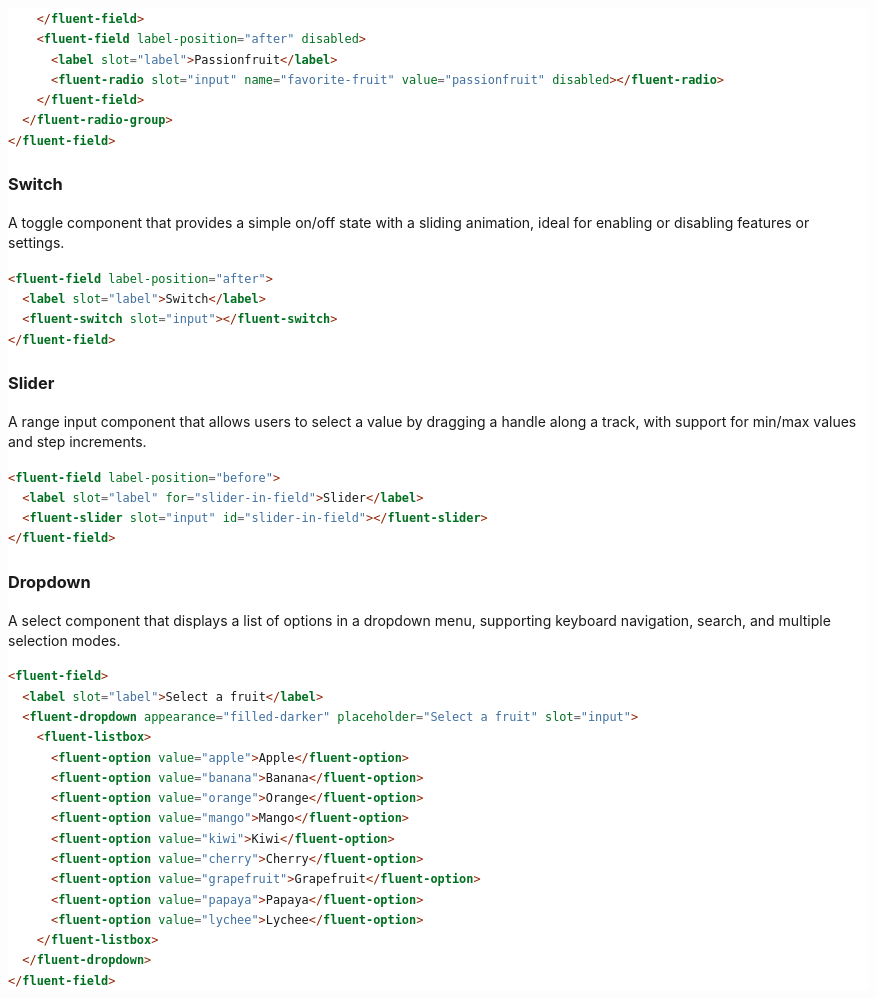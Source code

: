 ```html
    </fluent-field>
    <fluent-field label-position="after" disabled>
      <label slot="label">Passionfruit</label>
      <fluent-radio slot="input" name="favorite-fruit" value="passionfruit" disabled></fluent-radio>
    </fluent-field>
  </fluent-radio-group>
</fluent-field>
```

### Switch
A toggle component that provides a simple on/off state with a sliding animation, ideal for enabling or disabling features or settings.

```html
<fluent-field label-position="after">
  <label slot="label">Switch</label>
  <fluent-switch slot="input"></fluent-switch>
</fluent-field>
```

### Slider
A range input component that allows users to select a value by dragging a handle along a track, with support for min/max values and step increments.

```html
<fluent-field label-position="before">
  <label slot="label" for="slider-in-field">Slider</label>
  <fluent-slider slot="input" id="slider-in-field"></fluent-slider>
</fluent-field>
```

### Dropdown
A select component that displays a list of options in a dropdown menu, supporting keyboard navigation, search, and multiple selection modes.

```html
<fluent-field>
  <label slot="label">Select a fruit</label>
  <fluent-dropdown appearance="filled-darker" placeholder="Select a fruit" slot="input">
    <fluent-listbox>
      <fluent-option value="apple">Apple</fluent-option>
      <fluent-option value="banana">Banana</fluent-option>
      <fluent-option value="orange">Orange</fluent-option>
      <fluent-option value="mango">Mango</fluent-option>
      <fluent-option value="kiwi">Kiwi</fluent-option>
      <fluent-option value="cherry">Cherry</fluent-option>
      <fluent-option value="grapefruit">Grapefruit</fluent-option>
      <fluent-option value="papaya">Papaya</fluent-option>
      <fluent-option value="lychee">Lychee</fluent-option>
    </fluent-listbox>
  </fluent-dropdown>
</fluent-field>
```

